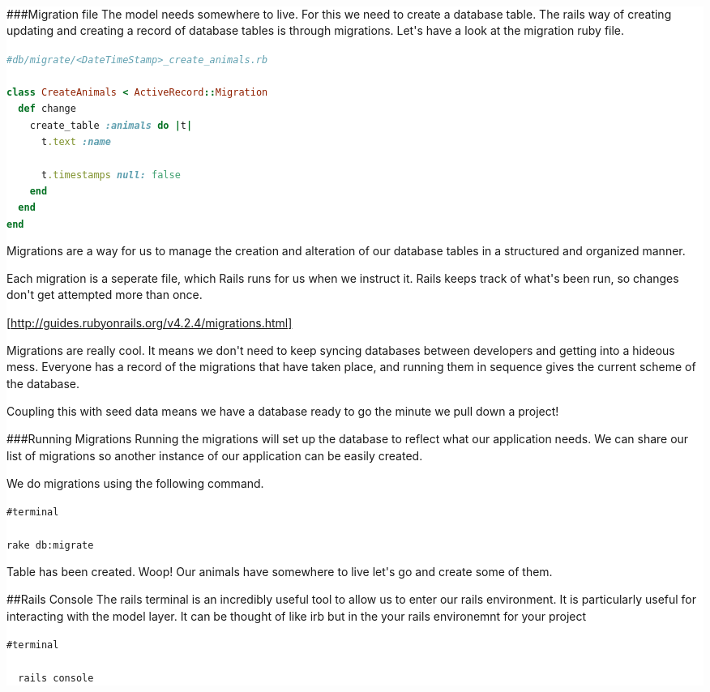 ###Migration file
The model needs somewhere to live.  For this we need to create a database table.  The rails way of creating updating and creating a record of database tables is through migrations.  Let's have a look at the migration ruby file.

```ruby
#db/migrate/<DateTimeStamp>_create_animals.rb

class CreateAnimals < ActiveRecord::Migration
  def change
    create_table :animals do |t|
      t.text :name

      t.timestamps null: false
    end
  end
end
```

Migrations are a way for us to manage the creation and alteration of our database tables in a structured and organized manner.

Each migration is a seperate file, which Rails runs for us when we instruct it. Rails keeps track of what's been run, so changes don't get attempted more than once.

[http://guides.rubyonrails.org/v4.2.4/migrations.html]

Migrations are really cool. It means we don't need to keep syncing databases between developers and getting into a hideous mess. Everyone has a record of the migrations that have taken place, and running them in sequence gives the current scheme of the database.

Coupling this with seed data means we have a database ready to go the minute we pull down a project!


###Running Migrations
Running the migrations will set up the database to reflect what our application needs.  We can share our list of migrations so another instance of our application can be easily created.

We do migrations using the following command.

```
#terminal

rake db:migrate
```

Table has been created.  Woop!  Our animals have somewhere to live let's go and create some of them.

##Rails Console
The rails terminal is an incredibly useful tool to allow us to enter our rails environment.  It is particularly useful for interacting with the model layer.  It can be thought of like irb but in the your rails environemnt for your project

```
#terminal
  
  rails console
```
